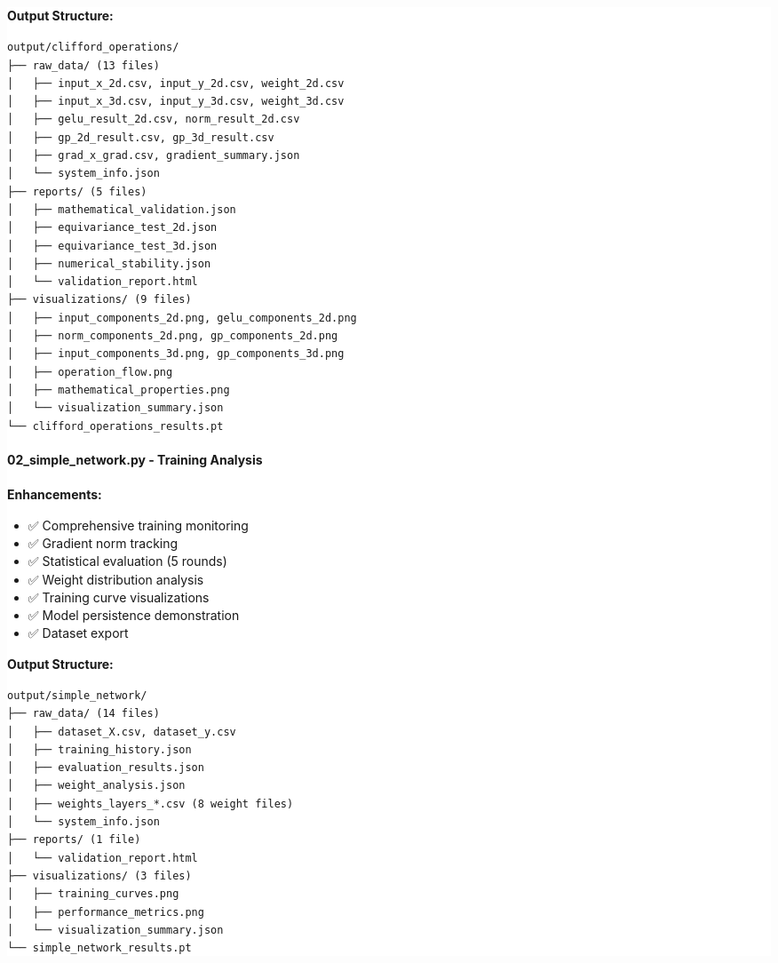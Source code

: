 **Output Structure:**
```
output/clifford_operations/
├── raw_data/ (13 files)
│   ├── input_x_2d.csv, input_y_2d.csv, weight_2d.csv
│   ├── input_x_3d.csv, input_y_3d.csv, weight_3d.csv
│   ├── gelu_result_2d.csv, norm_result_2d.csv
│   ├── gp_2d_result.csv, gp_3d_result.csv
│   ├── grad_x_grad.csv, gradient_summary.json
│   └── system_info.json
├── reports/ (5 files)
│   ├── mathematical_validation.json
│   ├── equivariance_test_2d.json
│   ├── equivariance_test_3d.json
│   ├── numerical_stability.json
│   └── validation_report.html
├── visualizations/ (9 files)
│   ├── input_components_2d.png, gelu_components_2d.png
│   ├── norm_components_2d.png, gp_components_2d.png
│   ├── input_components_3d.png, gp_components_3d.png
│   ├── operation_flow.png
│   ├── mathematical_properties.png
│   └── visualization_summary.json
└── clifford_operations_results.pt
```

#### 02_simple_network.py - Training Analysis
**Enhancements:**
- ✅ Comprehensive training monitoring
- ✅ Gradient norm tracking
- ✅ Statistical evaluation (5 rounds)
- ✅ Weight distribution analysis
- ✅ Training curve visualizations
- ✅ Model persistence demonstration
- ✅ Dataset export

**Output Structure:**
```
output/simple_network/
├── raw_data/ (14 files)
│   ├── dataset_X.csv, dataset_y.csv
│   ├── training_history.json
│   ├── evaluation_results.json
│   ├── weight_analysis.json
│   ├── weights_layers_*.csv (8 weight files)
│   └── system_info.json
├── reports/ (1 file)
│   └── validation_report.html
├── visualizations/ (3 files)
│   ├── training_curves.png
│   ├── performance_metrics.png
│   └── visualization_summary.json
└── simple_network_results.pt
```
